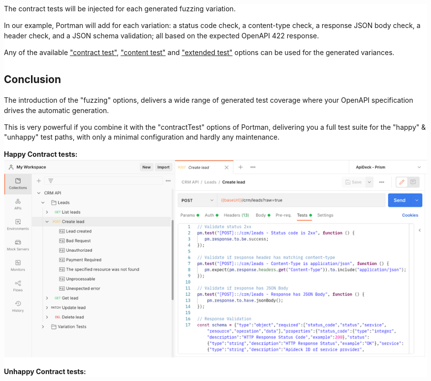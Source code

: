 The contract tests will be injected for each generated fuzzing variation.

In our example, Portman will add for each variation:  a status code check, a content-type check, a response JSON body check, a header check, and a JSON schema validation; all based on the expected OpenAPI 422 response.

Any of the available ["contract test"](https://github.com/apideck-libraries/portman/tree/main#portman---contracttests-options), ["content test"](https://github.com/apideck-libraries/portman#portman---contenttests-properties) and ["extended test"](https://github.com/apideck-libraries/portman#portman---extendtests-properties) options can be used for the generated variances.

## Conclusion

The introduction of the "fuzzing" options, delivers a wide range of generated test coverage where your OpenAPI specification drives the automatic generation.

This is very powerful if you combine it with the "contractTest" options of Portman, delivering you a full test suite for the "happy" & "unhappy" test paths, with only a minimal configuration and hardly any maintenance.

**Happy Contract tests:**
![](./images/variation-happy-list.png)

**Unhappy Contract tests:**